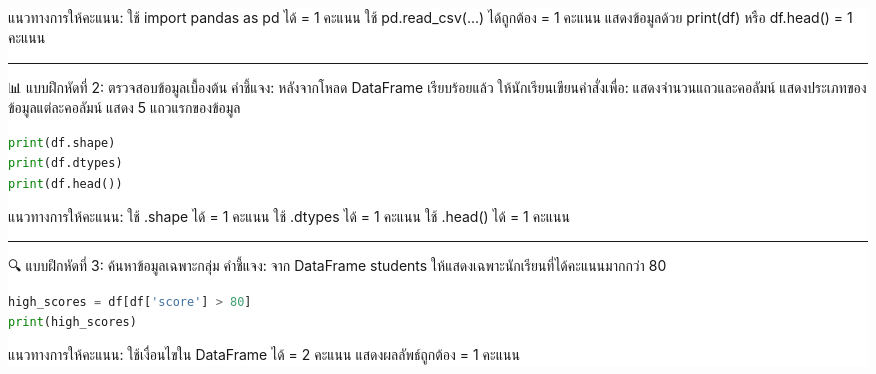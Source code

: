 แนวทางการให้คะแนน:
ใช้ import pandas as pd ได้ = 1 คะแนน
ใช้ pd.read_csv(...) ได้ถูกต้อง = 1 คะแนน
แสดงข้อมูลด้วย print(df) หรือ df.head() = 1 คะแนน

---

📊 แบบฝึกหัดที่ 2: ตรวจสอบข้อมูลเบื้องต้น
คำชี้แจง:
หลังจากโหลด DataFrame เรียบร้อยแล้ว ให้นักเรียนเขียนคำสั่งเพื่อ:
แสดงจำนวนแถวและคอลัมน์
แสดงประเภทของข้อมูลแต่ละคอลัมน์
แสดง 5 แถวแรกของข้อมูล

```python
print(df.shape)
print(df.dtypes)
print(df.head())
```

แนวทางการให้คะแนน:
ใช้ .shape ได้ = 1 คะแนน
ใช้ .dtypes ได้ = 1 คะแนน
ใช้ .head() ได้ = 1 คะแนน

---

🔍 แบบฝึกหัดที่ 3: ค้นหาข้อมูลเฉพาะกลุ่ม
คำชี้แจง:
จาก DataFrame students ให้แสดงเฉพาะนักเรียนที่ได้คะแนนมากกว่า 80

```python
high_scores = df[df['score'] > 80]
print(high_scores)
```

แนวทางการให้คะแนน:
ใช้เงื่อนไขใน DataFrame ได้ = 2 คะแนน
แสดงผลลัพธ์ถูกต้อง = 1 คะแนน
